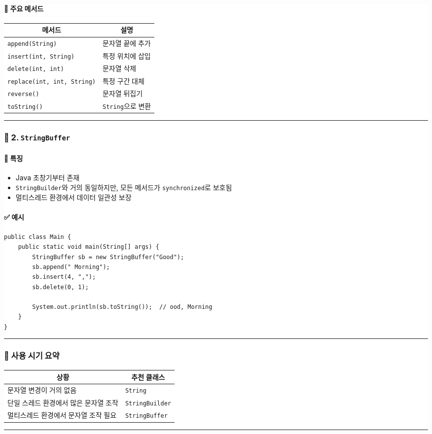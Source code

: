 #### 🧩 주요 메서드

| 메서드                      | 설명              |
| --------------------------- | ----------------- |
| `append(String)`            | 문자열 끝에 추가  |
| `insert(int, String)`       | 특정 위치에 삽입  |
| `delete(int, int)`          | 문자열 삭제       |
| `replace(int, int, String)` | 특정 구간 대체    |
| `reverse()`                 | 문자열 뒤집기     |
| `toString()`                | `String`으로 변환 |

------

### 🔹 2. `StringBuffer`

#### 🌟 특징

- Java 초창기부터 존재
- `StringBuilder`와 거의 동일하지만, 모든 메서드가 `synchronized`로 보호됨
- 멀티스레드 환경에서 데이터 일관성 보장

#### ✅ 예시

```
public class Main {
    public static void main(String[] args) {
        StringBuffer sb = new StringBuffer("Good");
        sb.append(" Morning");
        sb.insert(4, ",");
        sb.delete(0, 1);

        System.out.println(sb.toString());  // ood, Morning
    }
}
```

------

### 🔧 사용 시기 요약

| 상황                                  | 추천 클래스     |
| ------------------------------------- | --------------- |
| 문자열 변경이 거의 없음               | `String`        |
| 단일 스레드 환경에서 많은 문자열 조작 | `StringBuilder` |
| 멀티스레드 환경에서 문자열 조작 필요  | `StringBuffer`  |

------
